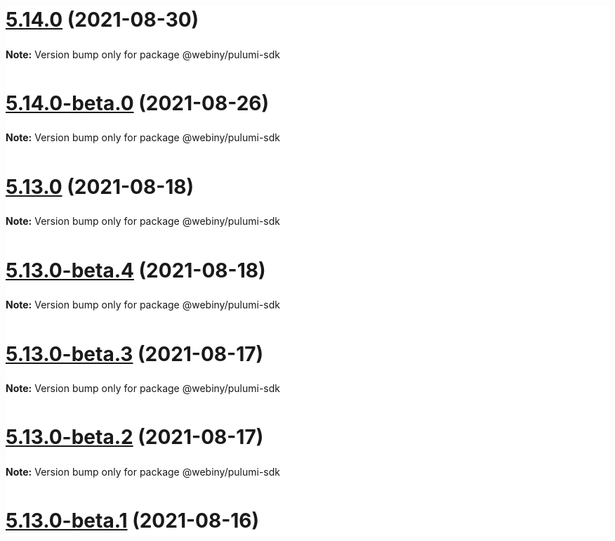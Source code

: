 


# [5.14.0](https://github.com/webiny/webiny-js/compare/v5.14.0-beta.0...v5.14.0) (2021-08-30)

**Note:** Version bump only for package @webiny/pulumi-sdk





# [5.14.0-beta.0](https://github.com/webiny/webiny-js/compare/v5.13.0...v5.14.0-beta.0) (2021-08-26)

**Note:** Version bump only for package @webiny/pulumi-sdk





# [5.13.0](https://github.com/webiny/webiny-js/compare/v5.13.0-beta.4...v5.13.0) (2021-08-18)

**Note:** Version bump only for package @webiny/pulumi-sdk





# [5.13.0-beta.4](https://github.com/webiny/webiny-js/compare/v5.13.0-beta.3...v5.13.0-beta.4) (2021-08-18)

**Note:** Version bump only for package @webiny/pulumi-sdk





# [5.13.0-beta.3](https://github.com/webiny/webiny-js/compare/v5.13.0-beta.2...v5.13.0-beta.3) (2021-08-17)

**Note:** Version bump only for package @webiny/pulumi-sdk





# [5.13.0-beta.2](https://github.com/webiny/webiny-js/compare/v5.13.0-beta.1...v5.13.0-beta.2) (2021-08-17)

**Note:** Version bump only for package @webiny/pulumi-sdk





# [5.13.0-beta.1](https://github.com/webiny/webiny-js/compare/v5.13.0-beta.0...v5.13.0-beta.1) (2021-08-16)
